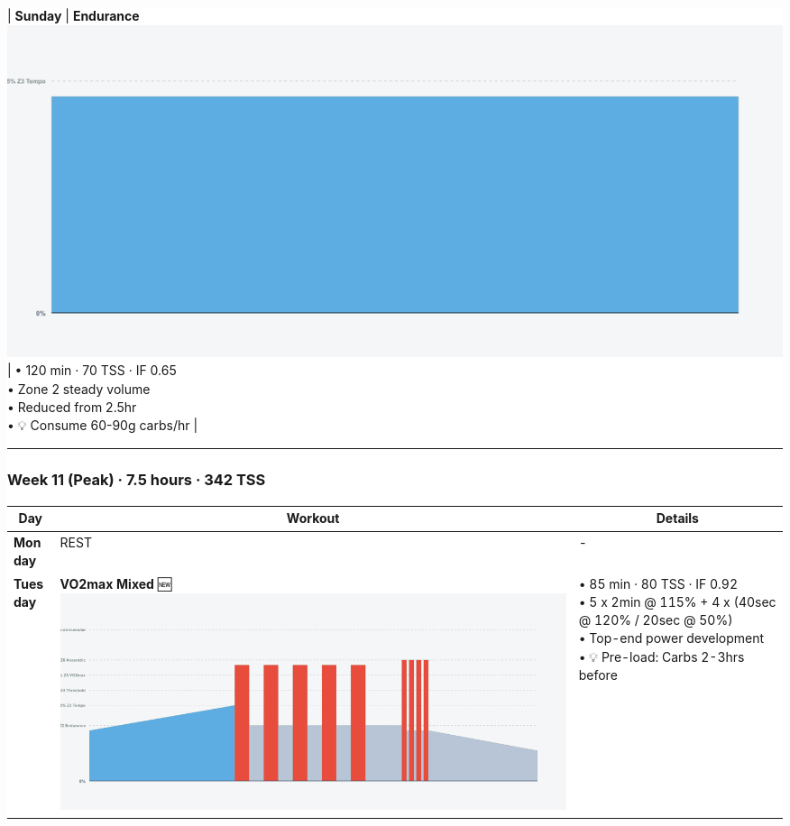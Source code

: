 | **Sunday**    | **Endurance**<br/>![W10-D7](images/W10-D7-Sunday-Endurance.png)               | • 120 min · 70 TSS · IF 0.65<br/>• Zone 2 steady volume<br/>• Reduced from 2.5hr<br/>• 💡 Consume 60-90g carbs/hr                                                          |

---

### Week 11 (Peak) · 7.5 hours · 342 TSS

| Day           | Workout                                                                            | Details                                                                                                                                                     |
| ------------- | ---------------------------------------------------------------------------------- | ----------------------------------------------------------------------------------------------------------------------------------------------------------- |
| **Monday**    | REST                                                                               | -                                                                                                                                                           |
| **Tuesday**   | **VO2max Mixed** 🆕<br/>![W11-D2](images/W11-D2-Tuesday-VO2max_Mixed.png)          | • 85 min · 80 TSS · IF 0.92<br/>• 5 x 2min @ 115% + 4 x (40sec @ 120% / 20sec @ 50%)<br/>• Top-end power development<br/>• 💡 Pre-load: Carbs 2-3hrs before |
